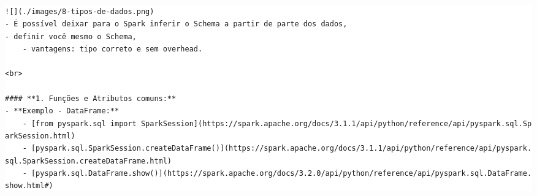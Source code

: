     ![](./images/8-tipos-de-dados.png)
    - É possível deixar para o Spark inferir o Schema a partir de parte dos dados,
    - definir você mesmo o Schema,
        - vantagens: tipo correto e sem overhead.

    <br>

    #### **1. Funções e Atributos comuns:**
    - **Exemplo - DataFrame:**
        - [from pyspark.sql import SparkSession](https://spark.apache.org/docs/3.1.1/api/python/reference/api/pyspark.sql.SparkSession.html)
        - [pyspark.sql.SparkSession.createDataFrame()](https://spark.apache.org/docs/3.1.1/api/python/reference/api/pyspark.sql.SparkSession.createDataFrame.html)
        - [pyspark.sql.DataFrame.show()](https://spark.apache.org/docs/3.2.0/api/python/reference/api/pyspark.sql.DataFrame.show.html#)
